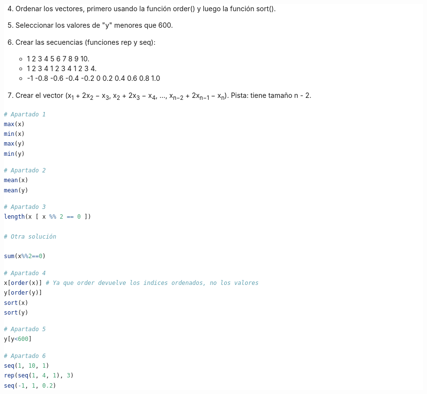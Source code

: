 4. Ordenar los vectores, primero usando la función order() y luego la función sort().

5. Seleccionar los valores de "y" menores que 600.

6. Crear las secuencias (funciones rep y seq):

    * 1 2 3 4 5 6 7 8 9 10.
    * 1 2 3 4 1 2 3 4 1 2 3 4.
    * -1 -0.8 -0.6 -0.4 -0.2 0 0.2 0.4 0.6 0.8 1.0

7. Crear el vector (x<sub>1</sub> + 2x<sub>2</sub> − x<sub>3</sub>, x<sub>2</sub> + 2x<sub>3</sub> − x<sub>4</sub>, ..., x<sub>n−2</sub> + 2x<sub>n−1</sub> − x<sub>n</sub>). Pista: tiene tamaño n - 2.



```R
# Apartado 1
max(x)
min(x)
max(y)
min(y)
```

```R
# Apartado 2
mean(x)
mean(y)
```

```R
# Apartado 3
length(x [ x %% 2 == 0 ])

# Otra solución

sum(x%%2==0)

```

```R
# Apartado 4
x[order(x)] # Ya que order devuelve los indices ordenados, no los valores
y[order(y)]
sort(x)
sort(y)
```

```R
# Apartado 5
y[y<600]
```

```R
# Apartado 6
seq(1, 10, 1)
rep(seq(1, 4, 1), 3)
seq(-1, 1, 0.2)
```
